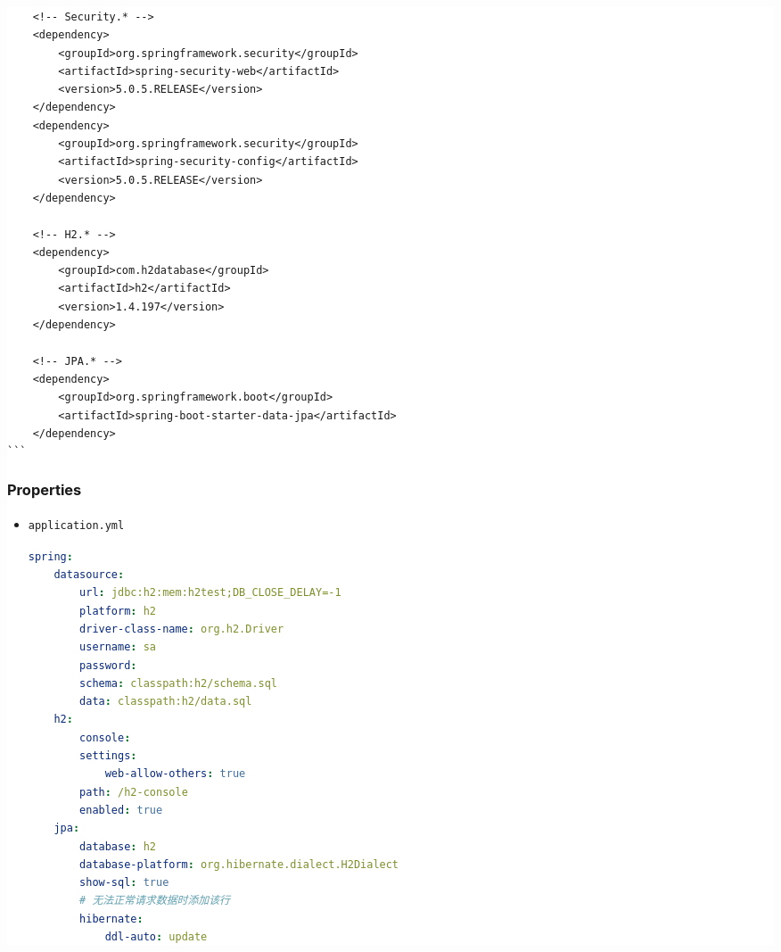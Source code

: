 		<!-- Security.* -->
		<dependency>
			<groupId>org.springframework.security</groupId>
			<artifactId>spring-security-web</artifactId>
			<version>5.0.5.RELEASE</version>
		</dependency>
		<dependency>
			<groupId>org.springframework.security</groupId>
			<artifactId>spring-security-config</artifactId>
			<version>5.0.5.RELEASE</version>
		</dependency>

        <!-- H2.* -->
		<dependency>
			<groupId>com.h2database</groupId>
			<artifactId>h2</artifactId>
			<version>1.4.197</version>
		</dependency>

        <!-- JPA.* -->
        <dependency>
            <groupId>org.springframework.boot</groupId>
            <artifactId>spring-boot-starter-data-jpa</artifactId>
        </dependency>
    ```

### Properties
- `application.yml`

    ```yml
    spring:
        datasource:
            url: jdbc:h2:mem:h2test;DB_CLOSE_DELAY=-1
            platform: h2
            driver-class-name: org.h2.Driver
            username: sa
            password:
            schema: classpath:h2/schema.sql
            data: classpath:h2/data.sql
        h2:
            console:
            settings:
                web-allow-others: true
            path: /h2-console
            enabled: true
        jpa:
            database: h2
            database-platform: org.hibernate.dialect.H2Dialect
            show-sql: true
            # 无法正常请求数据时添加该行
            hibernate:
                ddl-auto: update    
    ```

